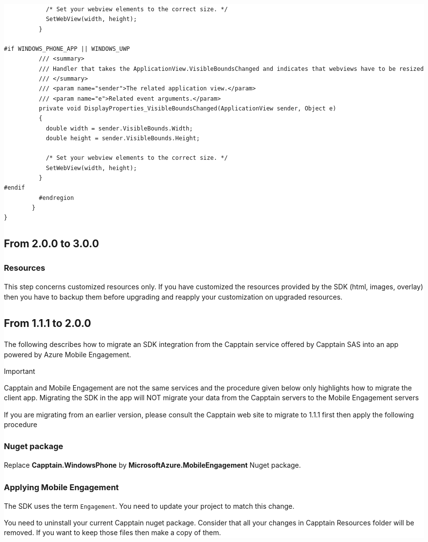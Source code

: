                 /* Set your webview elements to the correct size. */
                SetWebView(width, height);
              }

    #if WINDOWS_PHONE_APP || WINDOWS_UWP              
              /// <summary>
              /// Handler that takes the ApplicationView.VisibleBoundsChanged and indicates that webviews have to be resized
              /// </summary>
              /// <param name="sender">The related application view.</param>
              /// <param name="e">Related event arguments.</param>
              private void DisplayProperties_VisibleBoundsChanged(ApplicationView sender, Object e)
              {
                double width = sender.VisibleBounds.Width;
                double height = sender.VisibleBounds.Height;

                /* Set your webview elements to the correct size. */
                SetWebView(width, height);
              }
    #endif
              #endregion
            }
    }

## From 2.0.0 to 3.0.0
### Resources
This step concerns customized resources only. If you have customized the resources provided by the SDK (html, images, overlay) then you have to backup them before upgrading and reapply your customization on upgraded resources.

## From 1.1.1 to 2.0.0
The following describes how to migrate an SDK integration from the Capptain service offered by Capptain SAS into an app powered by Azure Mobile Engagement. 

> [!IMPORTANT]
> Capptain and Mobile Engagement are not the same services and the procedure given below only highlights how to migrate the client app. Migrating the SDK in the app will NOT migrate your data from the Capptain servers to the Mobile Engagement servers
> 
> 

If you are migrating from an earlier version, please consult the Capptain web site to migrate to 1.1.1 first then apply the following procedure

### Nuget package
Replace **Capptain.WindowsPhone** by **MicrosoftAzure.MobileEngagement** Nuget package.

### Applying Mobile Engagement
The SDK uses the term `Engagement`. You need to update your project to match this change.

You need to uninstall your current Capptain nuget package. Consider that all your changes in Capptain Resources folder will be removed. If you want to keep those files then make a copy of them.
